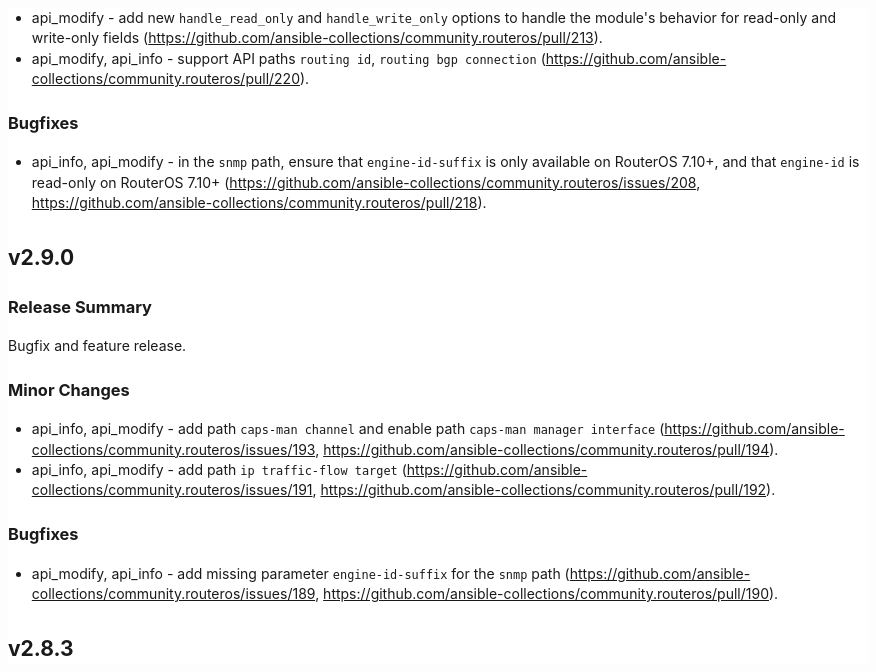 * api\_modify \- add new <code>handle\_read\_only</code> and <code>handle\_write\_only</code> options to handle the module\'s behavior for read\-only and write\-only fields \([https\://github\.com/ansible\-collections/community\.routeros/pull/213](https\://github\.com/ansible\-collections/community\.routeros/pull/213)\)\.
* api\_modify\, api\_info \- support API paths <code>routing id</code>\, <code>routing bgp connection</code> \([https\://github\.com/ansible\-collections/community\.routeros/pull/220](https\://github\.com/ansible\-collections/community\.routeros/pull/220)\)\.

<a id="bugfixes-4"></a>
### Bugfixes

* api\_info\, api\_modify \- in the <code>snmp</code> path\, ensure that <code>engine\-id\-suffix</code> is only available on RouterOS 7\.10\+\, and that <code>engine\-id</code> is read\-only on RouterOS 7\.10\+ \([https\://github\.com/ansible\-collections/community\.routeros/issues/208](https\://github\.com/ansible\-collections/community\.routeros/issues/208)\, [https\://github\.com/ansible\-collections/community\.routeros/pull/218](https\://github\.com/ansible\-collections/community\.routeros/pull/218)\)\.

<a id="v2-9-0"></a>
## v2\.9\.0

<a id="release-summary-19"></a>
### Release Summary

Bugfix and feature release\.

<a id="minor-changes-18"></a>
### Minor Changes

* api\_info\, api\_modify \- add path <code>caps\-man channel</code> and enable path <code>caps\-man manager interface</code> \([https\://github\.com/ansible\-collections/community\.routeros/issues/193](https\://github\.com/ansible\-collections/community\.routeros/issues/193)\, [https\://github\.com/ansible\-collections/community\.routeros/pull/194](https\://github\.com/ansible\-collections/community\.routeros/pull/194)\)\.
* api\_info\, api\_modify \- add path <code>ip traffic\-flow target</code> \([https\://github\.com/ansible\-collections/community\.routeros/issues/191](https\://github\.com/ansible\-collections/community\.routeros/issues/191)\, [https\://github\.com/ansible\-collections/community\.routeros/pull/192](https\://github\.com/ansible\-collections/community\.routeros/pull/192)\)\.

<a id="bugfixes-5"></a>
### Bugfixes

* api\_modify\, api\_info \- add missing parameter <code>engine\-id\-suffix</code> for the <code>snmp</code> path \([https\://github\.com/ansible\-collections/community\.routeros/issues/189](https\://github\.com/ansible\-collections/community\.routeros/issues/189)\, [https\://github\.com/ansible\-collections/community\.routeros/pull/190](https\://github\.com/ansible\-collections/community\.routeros/pull/190)\)\.

<a id="v2-8-3"></a>
## v2\.8\.3
